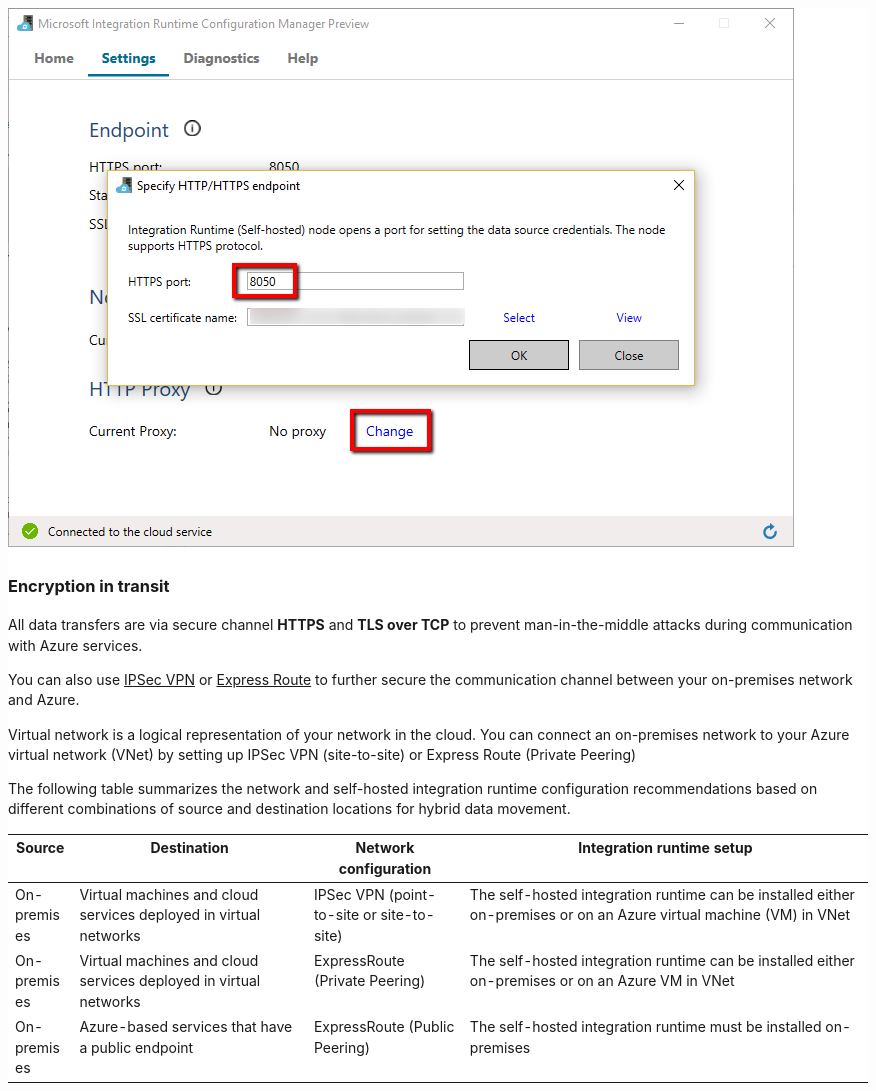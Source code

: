![HTTPS port for the gateway](media/data-movement-security-considerations/https-port-for-gateway.png)




### Encryption in transit
All data transfers are via secure channel **HTTPS** and **TLS over TCP** to prevent man-in-the-middle attacks during communication with Azure services.

You can also use [IPSec VPN](../vpn-gateway/vpn-gateway-about-vpn-devices.md) or [Express Route](../expressroute/expressroute-introduction.md) to further secure the communication channel between your on-premises network and Azure.

Virtual network is a logical representation of your network in the cloud. You can connect an on-premises network to your Azure virtual network (VNet) by setting up IPSec VPN (site-to-site) or Express Route (Private Peering)     

The following table summarizes the network and self-hosted integration runtime configuration recommendations based on different combinations of source and destination locations for hybrid data movement.

| Source      | Destination                              | Network configuration                    | Integration runtime setup                |
| ----------- | ---------------------------------------- | ---------------------------------------- | ---------------------------------------- |
| On-premises | Virtual machines and cloud services deployed in virtual networks | IPSec VPN (point-to-site or site-to-site) | The self-hosted integration runtime can be installed either on-premises or on an Azure virtual machine (VM) in VNet |
| On-premises | Virtual machines and cloud services deployed in virtual networks | ExpressRoute (Private Peering)           | The self-hosted integration runtime can be installed either on-premises or on an Azure VM in VNet |
| On-premises | Azure-based services that have a public endpoint | ExpressRoute (Public Peering)            | The self-hosted integration runtime must be installed on-premises |
